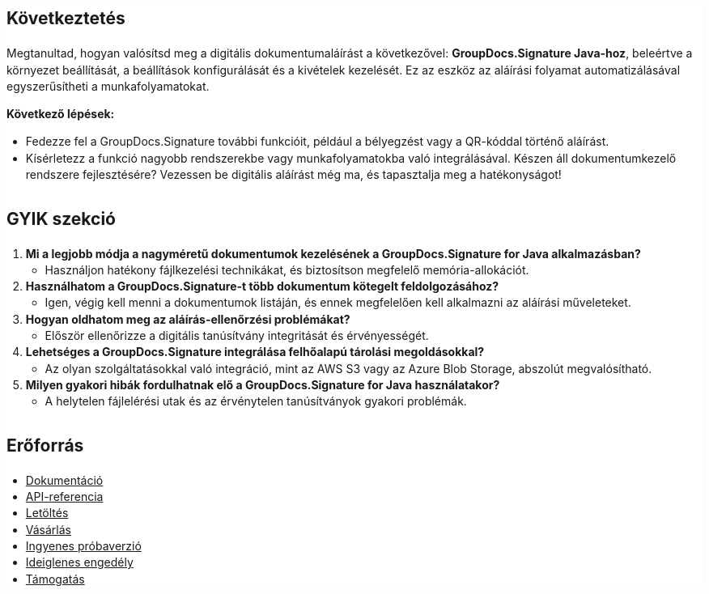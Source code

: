 ## Következtetés
Megtanultad, hogyan valósítsd meg a digitális dokumentumaláírást a következővel: **GroupDocs.Signature Java-hoz**, beleértve a környezet beállítását, a beállítások konfigurálását és a kivételek kezelését. Ez az eszköz az aláírási folyamat automatizálásával egyszerűsítheti a munkafolyamatokat.

**Következő lépések:**
- Fedezze fel a GroupDocs.Signature további funkcióit, például a bélyegzést vagy a QR-kóddal történő aláírást.
- Kísérletezz a funkció nagyobb rendszerekbe vagy munkafolyamatokba való integrálásával.
Készen áll dokumentumkezelő rendszere fejlesztésére? Vezessen be digitális aláírást még ma, és tapasztalja meg a hatékonyságot!

## GYIK szekció
1. **Mi a legjobb módja a nagyméretű dokumentumok kezelésének a GroupDocs.Signature for Java alkalmazásban?**
   - Használjon hatékony fájlkezelési technikákat, és biztosítson megfelelő memória-allokációt.
2. **Használhatom a GroupDocs.Signature-t több dokumentum kötegelt feldolgozásához?**
   - Igen, végig kell menni a dokumentumok listáján, és ennek megfelelően kell alkalmazni az aláírási műveleteket.
3. **Hogyan oldhatom meg az aláírás-ellenőrzési problémákat?**
   - Először ellenőrizze a digitális tanúsítvány integritását és érvényességét.
4. **Lehetséges a GroupDocs.Signature integrálása felhőalapú tárolási megoldásokkal?**
   - Az olyan szolgáltatásokkal való integráció, mint az AWS S3 vagy az Azure Blob Storage, abszolút megvalósítható.
5. **Milyen gyakori hibák fordulhatnak elő a GroupDocs.Signature for Java használatakor?**
   - A helytelen fájlelérési utak és az érvénytelen tanúsítványok gyakori problémák.

## Erőforrás
- [Dokumentáció](https://docs.groupdocs.com/signature/java/)
- [API-referencia](https://reference.groupdocs.com/signature/java/)
- [Letöltés](https://releases.groupdocs.com/signature/java/)
- [Vásárlás](https://purchase.groupdocs.com/buy)
- [Ingyenes próbaverzió](https://releases.groupdocs.com/signature/java/)
- [Ideiglenes engedély](https://purchase.groupdocs.com/temporary-license/)
- [Támogatás](https://forum.groupdocs.com/c/signature/)